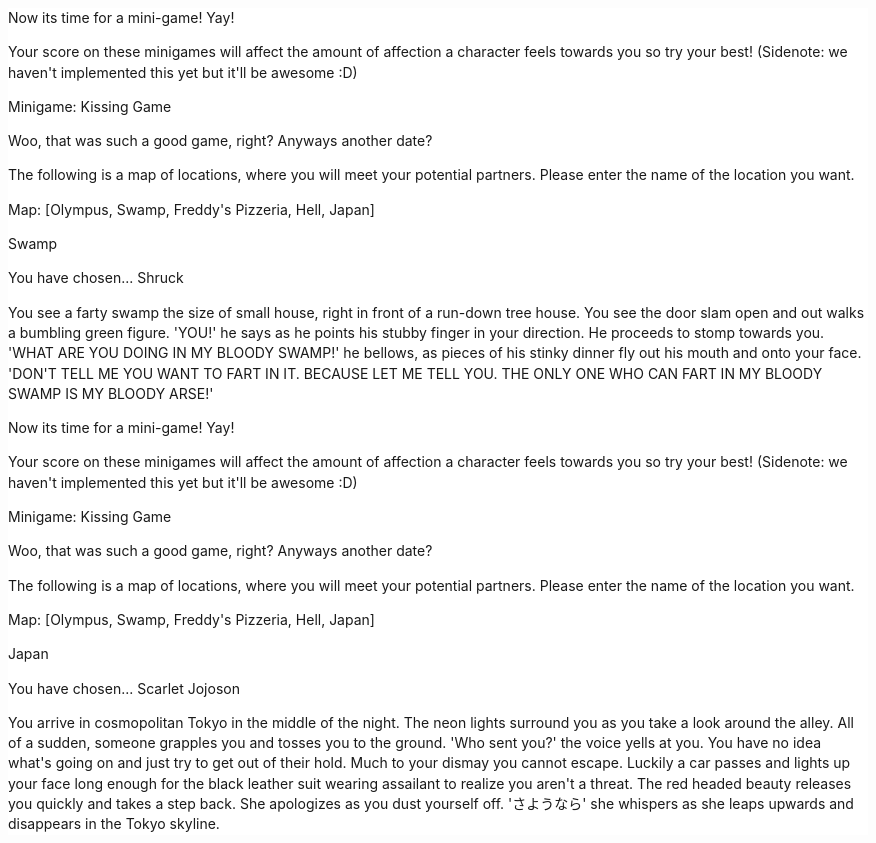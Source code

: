 
Now its time for a mini-game! Yay!

Your score on these minigames will affect the amount of affection a character feels towards you so try your best!
(Sidenote: we haven't implemented this yet but it'll be awesome :D)

Minigame:
Kissing Game


Woo, that was such a good game, right? Anyways another date?

The following is a map of locations, where you will meet your potential partners. Please enter the name of the location you want.

Map: [Olympus, Swamp, Freddy's Pizzeria, Hell, Japan]

Swamp

You have chosen...
Shruck


You see a farty swamp the size of small house, right in front of a run-down tree house. You see the door slam open
and out walks a bumbling green figure. 'YOU!' he says as he points his stubby finger in your direction. He proceeds
to stomp towards you. 'WHAT ARE YOU DOING IN MY BLOODY SWAMP!' he bellows, as pieces of his stinky dinner fly out his
mouth and onto your face. 'DON'T TELL ME YOU WANT TO FART IN IT. BECAUSE LET ME TELL YOU. THE ONLY ONE WHO CAN FART IN
MY BLOODY SWAMP IS MY BLOODY ARSE!'


Now its time for a mini-game! Yay!

Your score on these minigames will affect the amount of affection a character feels towards you so try your best!
(Sidenote: we haven't implemented this yet but it'll be awesome :D)

Minigame:
Kissing Game


Woo, that was such a good game, right? Anyways another date?

The following is a map of locations, where you will meet your potential partners. Please enter the name of the location you want.

Map: [Olympus, Swamp, Freddy's Pizzeria, Hell, Japan]

Japan

You have chosen...
Scarlet Jojoson


You arrive in cosmopolitan Tokyo in the middle of the night. The neon lights surround you as you take a look around the alley. All of a sudden, someone
grapples you and tosses you to the ground. 'Who sent you?' the voice yells at you. You have no idea what's going on and just try to get out of their
hold. Much to your dismay you cannot escape. Luckily a car passes and lights up your face long enough for the black leather suit wearing assailant to realize you aren't a threat.
The red headed beauty releases you quickly and takes a step back. She apologizes as you dust yourself off. 'さようなら' she whispers as she leaps upwards
and disappears in the Tokyo skyline.
